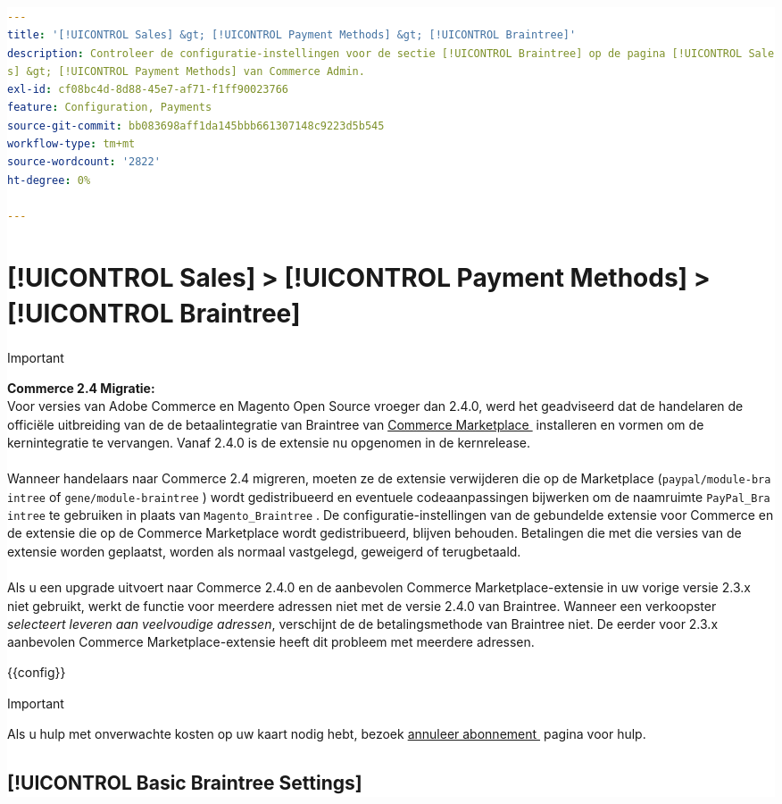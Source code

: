 ```yaml
---
title: '[!UICONTROL Sales] &gt; [!UICONTROL Payment Methods] &gt; [!UICONTROL Braintree]'
description: Controleer de configuratie-instellingen voor de sectie [!UICONTROL Braintree] op de pagina [!UICONTROL Sales] &gt; [!UICONTROL Payment Methods] van Commerce Admin.
exl-id: cf08bc4d-8d88-45e7-af71-f1ff90023766
feature: Configuration, Payments
source-git-commit: bb083698aff1da145bbb661307148c9223d5b545
workflow-type: tm+mt
source-wordcount: '2822'
ht-degree: 0%

---
```


# [!UICONTROL Sales] > [!UICONTROL Payment Methods] > [!UICONTROL Braintree]

>[!IMPORTANT]
>
>**Commerce 2.4 Migratie:**<br/>
>Voor versies van Adobe Commerce en Magento Open Source vroeger dan 2.4.0, werd het geadviseerd dat de handelaren de officiële uitbreiding van de de betaalintegratie van Braintree van [&#x200B; Commerce Marketplace &#x200B;](https://marketplace.magento.com/catalogsearch/result/?q=braintree) installeren en vormen om de kernintegratie te vervangen. Vanaf 2.4.0 is de extensie nu opgenomen in de kernrelease.
><br/><br/>
>Wanneer handelaars naar Commerce 2.4 migreren, moeten ze de extensie verwijderen die op de Marketplace (`paypal/module-braintree` of `gene/module-braintree` ) wordt gedistribueerd en eventuele codeaanpassingen bijwerken om de naamruimte `PayPal_Braintree` te gebruiken in plaats van `Magento_Braintree` . De configuratie-instellingen van de gebundelde extensie voor Commerce en de extensie die op de Commerce Marketplace wordt gedistribueerd, blijven behouden. Betalingen die met die versies van de extensie worden geplaatst, worden als normaal vastgelegd, geweigerd of terugbetaald.
><br/><br/>
>Als u een upgrade uitvoert naar Commerce 2.4.0 en de aanbevolen Commerce Marketplace-extensie in uw vorige versie 2.3.x niet gebruikt, werkt de functie voor meerdere adressen niet met de versie 2.4.0 van Braintree. Wanneer een verkoopster _selecteert leveren aan veelvoudige adressen_, verschijnt de de betalingsmethode van Braintree niet. De eerder voor 2.3.x aanbevolen Commerce Marketplace-extensie heeft dit probleem met meerdere adressen.

{{config}}

>[!IMPORTANT]
>
>Als u hulp met onverwachte kosten op uw kaart nodig hebt, bezoek [&#x200B; annuleer abonnement &#x200B;](https://helpx.adobe.com/nl/manage-account/using/cancel-subscription.html) pagina voor hulp.

## [!UICONTROL Basic Braintree Settings]
